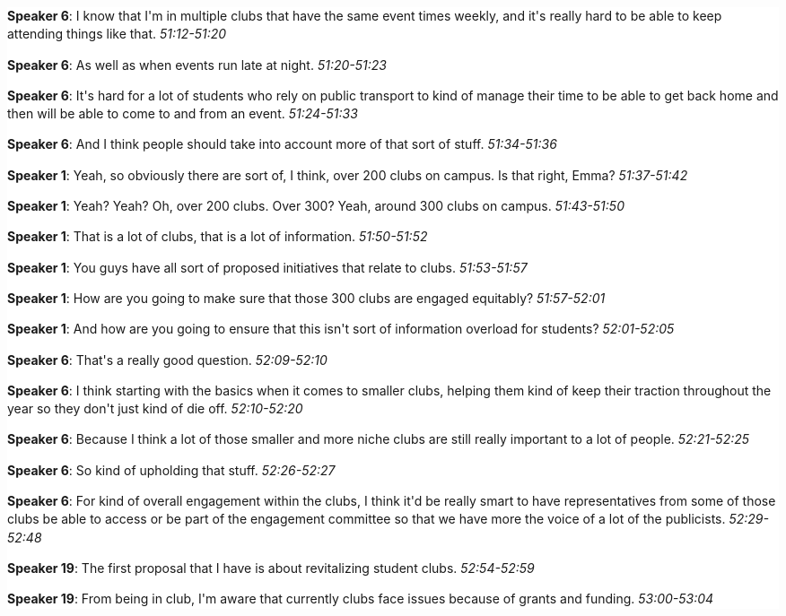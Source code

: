 **Speaker 6**: I know that I'm in multiple clubs that have the same event times weekly, and it's really hard to be able to keep attending things like that.
*51:12-51:20*

**Speaker 6**: As well as when events run late at night.
*51:20-51:23*

**Speaker 6**: It's hard for a lot of students who rely on public transport to kind of manage their time to be able to get back home and then will be able to come to and from an event.
*51:24-51:33*

**Speaker 6**: And I think people should take into account more of that sort of stuff.
*51:34-51:36*

**Speaker 1**: Yeah, so obviously there are sort of, I think, over 200 clubs on campus. Is that right, Emma?
*51:37-51:42*

**Speaker 1**: Yeah? Yeah? Oh, over 200 clubs. Over 300? Yeah, around 300 clubs on campus.
*51:43-51:50*

**Speaker 1**: That is a lot of clubs, that is a lot of information.
*51:50-51:52*

**Speaker 1**: You guys have all sort of proposed initiatives that relate to clubs.
*51:53-51:57*

**Speaker 1**: How are you going to make sure that those 300 clubs are engaged equitably?
*51:57-52:01*

**Speaker 1**: And how are you going to ensure that this isn't sort of information overload for students?
*52:01-52:05*

**Speaker 6**: That's a really good question.
*52:09-52:10*

**Speaker 6**: I think starting with the basics when it comes to smaller clubs, helping them kind of keep their traction throughout the year so they don't just kind of die off.
*52:10-52:20*

**Speaker 6**: Because I think a lot of those smaller and more niche clubs are still really important to a lot of people.
*52:21-52:25*

**Speaker 6**: So kind of upholding that stuff.
*52:26-52:27*

**Speaker 6**: For kind of overall engagement within the clubs, I think it'd be really smart to have representatives from some of those clubs be able to access or be part of the engagement committee so that we have more the voice of a lot of the publicists.
*52:29-52:48*

**Speaker 19**: The first proposal that I have is about revitalizing student clubs.
*52:54-52:59*

**Speaker 19**: From being in club, I'm aware that currently clubs face issues because of grants and funding.
*53:00-53:04*
